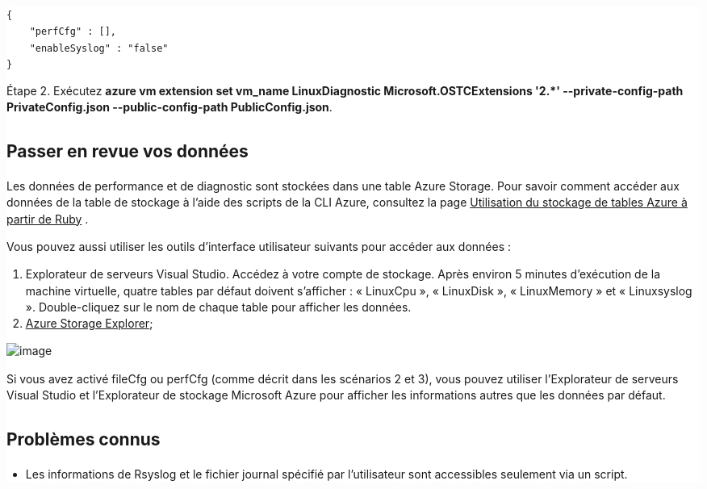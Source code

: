     {
        "perfCfg" : [],
        "enableSyslog" : "false"
    }


Étape 2. Exécutez **azure vm extension set vm_name LinuxDiagnostic Microsoft.OSTCExtensions '2.*' --private-config-path PrivateConfig.json --public-config-path PublicConfig.json**.

## <a name="review-your-data"></a>Passer en revue vos données

Les données de performance et de diagnostic sont stockées dans une table Azure Storage. Pour savoir comment accéder aux données de la table de stockage à l’aide des scripts de la CLI Azure, consultez la page [Utilisation du stockage de tables Azure à partir de Ruby](../../../cosmos-db/table-storage-how-to-use-ruby.md) .

Vous pouvez aussi utiliser les outils d’interface utilisateur suivants pour accéder aux données :

1. Explorateur de serveurs Visual Studio. Accédez à votre compte de stockage. Après environ 5 minutes d’exécution de la machine virtuelle, quatre tables par défaut doivent s’afficher : « LinuxCpu », « LinuxDisk », « LinuxMemory » et « Linuxsyslog ». Double-cliquez sur le nom de chaque table pour afficher les données.
1. [Azure Storage Explorer](https://azurestorageexplorer.codeplex.com/ "Azure Storage Explorer");

![image](./media/diagnostic-extension/no1.png)

Si vous avez activé fileCfg ou perfCfg (comme décrit dans les scénarios 2 et 3), vous pouvez utiliser l’Explorateur de serveurs Visual Studio et l’Explorateur de stockage Microsoft Azure pour afficher les informations autres que les données par défaut.

## <a name="known-issues"></a>Problèmes connus

* Les informations de Rsyslog et le fichier journal spécifié par l’utilisateur sont accessibles seulement via un script.
